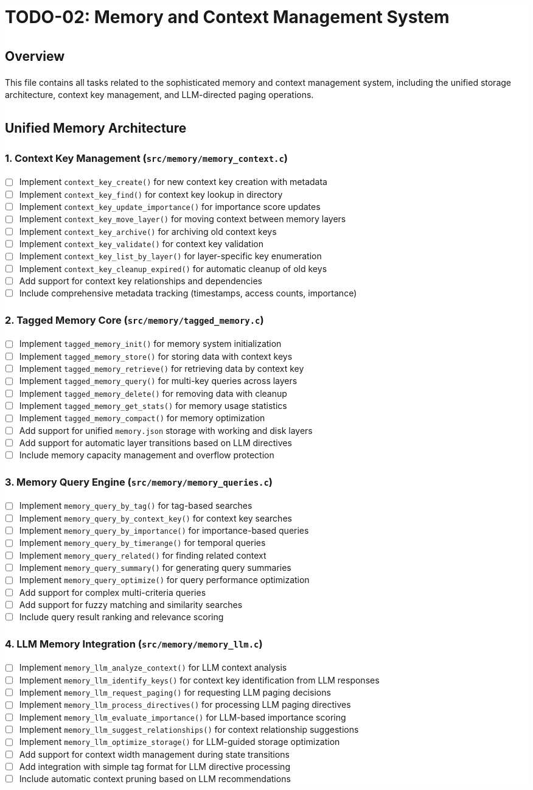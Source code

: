 # TODO-02: Memory and Context Management System

## Overview
This file contains all tasks related to the sophisticated memory and context management system, including the unified storage architecture, context key management, and LLM-directed paging operations.

## Unified Memory Architecture

### 1. Context Key Management (`src/memory/memory_context.c`)
- [ ] Implement `context_key_create()` for new context key creation with metadata
- [ ] Implement `context_key_find()` for context key lookup in directory
- [ ] Implement `context_key_update_importance()` for importance score updates
- [ ] Implement `context_key_move_layer()` for moving context between memory layers
- [ ] Implement `context_key_archive()` for archiving old context keys
- [ ] Implement `context_key_validate()` for context key validation
- [ ] Implement `context_key_list_by_layer()` for layer-specific key enumeration
- [ ] Implement `context_key_cleanup_expired()` for automatic cleanup of old keys
- [ ] Add support for context key relationships and dependencies
- [ ] Include comprehensive metadata tracking (timestamps, access counts, importance)

### 2. Tagged Memory Core (`src/memory/tagged_memory.c`)
- [ ] Implement `tagged_memory_init()` for memory system initialization
- [ ] Implement `tagged_memory_store()` for storing data with context keys
- [ ] Implement `tagged_memory_retrieve()` for retrieving data by context key
- [ ] Implement `tagged_memory_query()` for multi-key queries across layers
- [ ] Implement `tagged_memory_delete()` for removing data with cleanup
- [ ] Implement `tagged_memory_get_stats()` for memory usage statistics
- [ ] Implement `tagged_memory_compact()` for memory optimization
- [ ] Add support for unified `memory.json` storage with working and disk layers
- [ ] Add support for automatic layer transitions based on LLM directives
- [ ] Include memory capacity management and overflow protection

### 3. Memory Query Engine (`src/memory/memory_queries.c`)
- [ ] Implement `memory_query_by_tag()` for tag-based searches
- [ ] Implement `memory_query_by_context_key()` for context key searches
- [ ] Implement `memory_query_by_importance()` for importance-based queries
- [ ] Implement `memory_query_by_timerange()` for temporal queries
- [ ] Implement `memory_query_related()` for finding related context
- [ ] Implement `memory_query_summary()` for generating query summaries
- [ ] Implement `memory_query_optimize()` for query performance optimization
- [ ] Add support for complex multi-criteria queries
- [ ] Add support for fuzzy matching and similarity searches
- [ ] Include query result ranking and relevance scoring

### 4. LLM Memory Integration (`src/memory/memory_llm.c`)
- [ ] Implement `memory_llm_analyze_context()` for LLM context analysis
- [ ] Implement `memory_llm_identify_keys()` for context key identification from LLM responses
- [ ] Implement `memory_llm_request_paging()` for requesting LLM paging decisions
- [ ] Implement `memory_llm_process_directives()` for processing LLM paging directives
- [ ] Implement `memory_llm_evaluate_importance()` for LLM-based importance scoring
- [ ] Implement `memory_llm_suggest_relationships()` for context relationship suggestions
- [ ] Implement `memory_llm_optimize_storage()` for LLM-guided storage optimization
- [ ] Add support for context width management during state transitions
- [ ] Add integration with simple tag format for LLM directive processing
- [ ] Include automatic context pruning based on LLM recommendations
